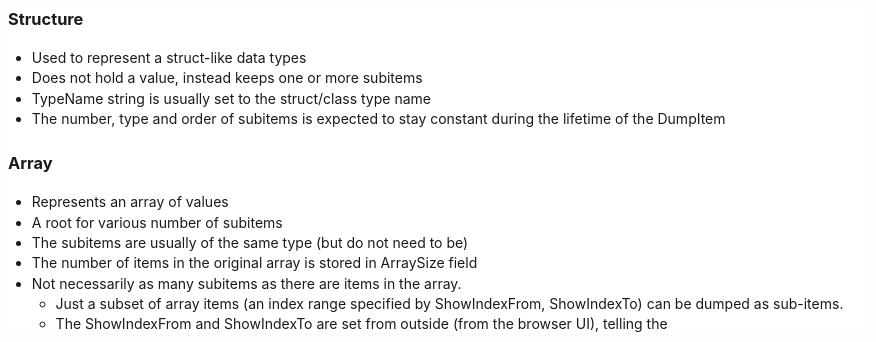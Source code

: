 ### Structure
 * Used to represent a struct-like data types
 * Does not hold a value, instead keeps one or more subitems
 * TypeName string is usually set to the struct/class type name
 * The number, type and order of subitems is expected to stay constant during the lifetime of the DumpItem

### Array
 * Represents an array of values
 * A root for various number of subitems
 * The subitems are usually of the same type (but do not need to be)
 * The number of items in the original array is stored in ArraySize field
 * Not necessarily as many subitems as there are items in the array.
   * Just a subset of array items (an index range specified by ShowIndexFrom, ShowIndexTo) can be dumped as sub-items.
   * The ShowIndexFrom and ShowIndexTo are set from outside (from the browser UI), telling the

